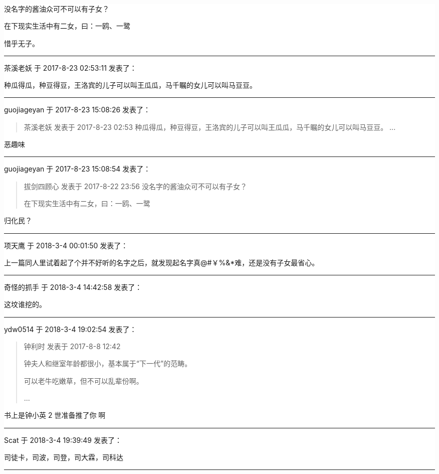 没名字的酱油众可不可以有子女？

在下现实生活中有二女，曰：一鸥、一鹭

惜乎无子。

---

茶溪老妖 于 2017-8-23 02:53:11 发表了：

种瓜得瓜，种豆得豆，王洛宾的儿子可以叫王瓜瓜，马千瞩的女儿可以叫马豆豆。

---

guojiageyan 于 2017-8-23 15:08:26 发表了：

> 茶溪老妖 发表于 2017-8-23 02:53 种瓜得瓜，种豆得豆，王洛宾的儿子可以叫王瓜瓜，马千瞩的女儿可以叫马豆豆。 ...

恶趣味

---

guojiageyan 于 2017-8-23 15:08:54 发表了：

> 拔剑四顾心 发表于 2017-8-22 23:56 没名字的酱油众可不可以有子女？
>
> 在下现实生活中有二女，曰：一鸥、一鹭

归化民？

---

项天鹰 于 2018-3-4 00:01:50 发表了：

上一篇同人里试着起了个并不好听的名字之后，就发现起名字真@#￥%&\*难，还是没有子女最省心。

---

奇怪的抓手 于 2018-3-4 14:42:58 发表了：

这坟谁挖的。

---

ydw0514 于 2018-3-4 19:02:54 发表了：

> 钟利时 发表于 2017-8-8 12:42
>
> 钟夫人和继室年龄都很小，基本属于“下一代”的范畴。
>
> 可以老牛吃嫩草，但不可以乱辈份啊。
>
> ...

书上是钟小英 2 世准备推了你 啊

---

Scat 于 2018-3-4 19:39:49 发表了：

司徒卡，司波，司登，司大霖，司科达

---
